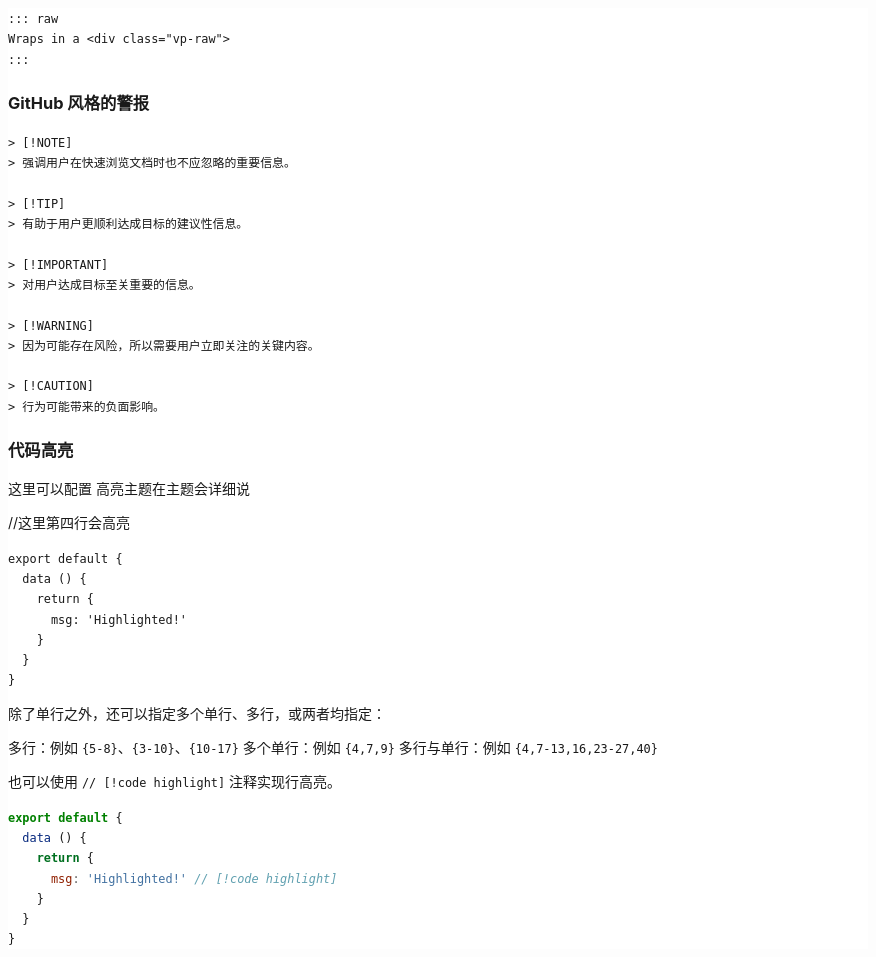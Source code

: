 ```
::: raw
Wraps in a <div class="vp-raw">
:::
```

### GitHub 风格的警报

```
> [!NOTE]
> 强调用户在快速浏览文档时也不应忽略的重要信息。

> [!TIP]
> 有助于用户更顺利达成目标的建议性信息。

> [!IMPORTANT]
> 对用户达成目标至关重要的信息。

> [!WARNING]
> 因为可能存在风险，所以需要用户立即关注的关键内容。

> [!CAUTION]
> 行为可能带来的负面影响。
```

### 代码高亮

这里可以配置 高亮主题在主题会详细说

//这里第四行会高亮

```js{4}
export default {
  data () {
    return {
      msg: 'Highlighted!'
    }
  }
}
```

除了单行之外，还可以指定多个单行、多行，或两者均指定：

多行：例如 `{5-8}`、`{3-10}`、`{10-17}`
多个单行：例如 `{4,7,9}`
多行与单行：例如 `{4,7-13,16,23-27,40}`

也可以使用 `// [!code highlight]` 注释实现行高亮。

```js
export default {
  data () {
    return {
      msg: 'Highlighted!' // [!code highlight]
    }
  }
}
```
